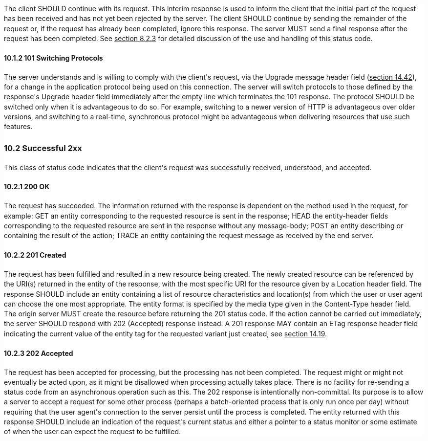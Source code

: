 The client SHOULD continue with its request. This interim response is used to inform the client that the initial part of the request has been received and has not yet been rejected by the server. The client SHOULD continue by sending the remainder of the request or, if the request has already been completed, ignore this response. The server MUST send a final response after the request has been completed. See [section 8.2.3](#section-8.2.3) for detailed discussion of the use and handling of this status code.

#### 10.1.2 101 Switching Protocols

The server understands and is willing to comply with the client's request, via the Upgrade message header field ([section 14.42](#section-14.42)), for a change in the application protocol being used on this connection. The server will switch protocols to those defined by the response's Upgrade header field immediately after the empty line which terminates the 101 response. The protocol SHOULD be switched only when it is advantageous to do so. For example, switching to a newer version of HTTP is advantageous over older versions, and switching to a real-time, synchronous protocol might be advantageous when delivering resources that use such features.

### 10.2 Successful 2xx

This class of status code indicates that the client's request was successfully received, understood, and accepted.

#### 10.2.1 200 OK

The request has succeeded. The information returned with the response is dependent on the method used in the request, for example: GET an entity corresponding to the requested resource is sent in the response; HEAD the entity-header fields corresponding to the requested resource are sent in the response without any message-body; POST an entity describing or containing the result of the action; TRACE an entity containing the request message as received by the end server.

#### 10.2.2 201 Created

The request has been fulfilled and resulted in a new resource being created. The newly created resource can be referenced by the URI(s) returned in the entity of the response, with the most specific URI for the resource given by a Location header field. The response SHOULD include an entity containing a list of resource characteristics and location(s) from which the user or user agent can choose the one most appropriate. The entity format is specified by the media type given in the Content-Type header field. The origin server MUST create the resource before returning the 201 status code. If the action cannot be carried out immediately, the server SHOULD respond with 202 (Accepted) response instead. A 201 response MAY contain an ETag response header field indicating the current value of the entity tag for the requested variant just created, see [section 14.19](#section-14.19).

#### 10.2.3 202 Accepted

The request has been accepted for processing, but the processing has not been completed. The request might or might not eventually be acted upon, as it might be disallowed when processing actually takes place. There is no facility for re-sending a status code from an asynchronous operation such as this. The 202 response is intentionally non-committal. Its purpose is to allow a server to accept a request for some other process (perhaps a batch-oriented process that is only run once per day) without requiring that the user agent's connection to the server persist until the process is completed. The entity returned with this response SHOULD include an indication of the request's current status and either a pointer to a status monitor or some estimate of when the user can expect the request to be fulfilled.
